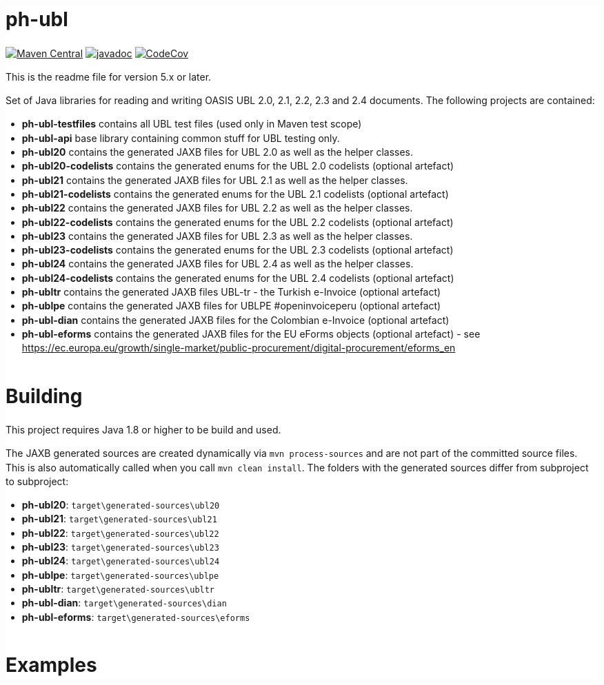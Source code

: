 # ph-ubl

[![Maven Central](https://maven-badges.herokuapp.com/maven-central/com.helger.ubl/ph-ubl-parent-pom/badge.svg)](https://maven-badges.herokuapp.com/maven-central/com.helger.ubl/ph-ubl-parent-pom) 
[![javadoc](https://javadoc.io/badge2/com.helger.ubl/ph-ubl-parent-pom/javadoc.svg)](https://javadoc.io/doc/com.helger.ubl/ph-ubl-parent-pom)
[![CodeCov](https://codecov.io/gh/phax/ph-ubl/branch/master/graph/badge.svg)](https://codecov.io/gh/phax/ph-ubl)

This is the readme file for version 5.x or later.

Set of Java libraries for reading and writing OASIS UBL 2.0, 2.1, 2.2, 2.3 and 2.4 documents.
The following projects are contained:

* **ph-ubl-testfiles** contains all UBL test files (used only in Maven test scope)
* **ph-ubl-api** base library containing common stuff for UBL testing only.
* **ph-ubl20** contains the generated JAXB files for UBL 2.0 as well as the helper classes.
* **ph-ubl20-codelists** contains the generated enums for the UBL 2.0 codelists (optional artefact)
* **ph-ubl21** contains the generated JAXB files for UBL 2.1 as well as the helper classes.
* **ph-ubl21-codelists** contains the generated enums for the UBL 2.1 codelists (optional artefact)
* **ph-ubl22** contains the generated JAXB files for UBL 2.2 as well as the helper classes.
* **ph-ubl22-codelists** contains the generated enums for the UBL 2.2 codelists (optional artefact)
* **ph-ubl23** contains the generated JAXB files for UBL 2.3 as well as the helper classes.
* **ph-ubl23-codelists** contains the generated enums for the UBL 2.3 codelists (optional artefact)
* **ph-ubl24** contains the generated JAXB files for UBL 2.4 as well as the helper classes.
* **ph-ubl24-codelists** contains the generated enums for the UBL 2.4 codelists (optional artefact)
* **ph-ubltr** contains the generated JAXB files UBL-tr - the Turkish e-Invoice (optional artefact)
* **ph-ublpe** contains the generated JAXB files for UBLPE #openinvoiceperu (optional artefact)
* **ph-ubl-dian** contains the generated JAXB files for the Colombian e-Invoice (optional artefact)
* **ph-ubl-eforms** contains the generated JAXB files for the EU eForms objects (optional artefact) - see https://ec.europa.eu/growth/single-market/public-procurement/digital-procurement/eforms_en

# Building

This project requires Java 1.8 or higher to be build and used.
    
The JAXB generated sources are created dynamically via `mvn process-sources` and are not part of the committed source files.
This is also automatically called when you call `mvn clean install`.
The folders with the generated sources differ from subproject to subproject:
* **ph-ubl20**: `target\generated-sources\ubl20` 
* **ph-ubl21**: `target\generated-sources\ubl21` 
* **ph-ubl22**: `target\generated-sources\ubl22` 
* **ph-ubl23**: `target\generated-sources\ubl23` 
* **ph-ubl24**: `target\generated-sources\ubl24` 
* **ph-ublpe**: `target\generated-sources\ublpe` 
* **ph-ubltr**: `target\generated-sources\ubltr` 
* **ph-ubl-dian**: `target\generated-sources\dian` 
* **ph-ubl-eforms**: `target\generated-sources\eforms` 

# Examples
